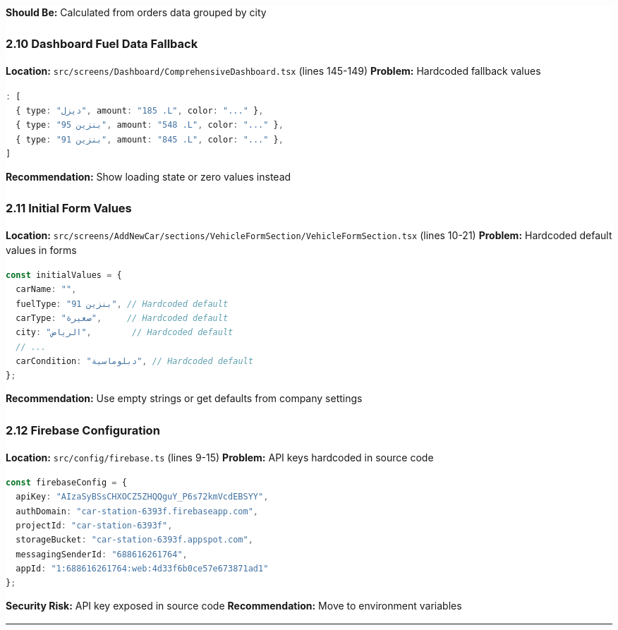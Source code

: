 **Should Be:** Calculated from orders data grouped by city

### 2.10 Dashboard Fuel Data Fallback

**Location:** `src/screens/Dashboard/ComprehensiveDashboard.tsx` (lines 145-149)
**Problem:** Hardcoded fallback values

```typescript
: [
  { type: "ديزل", amount: "185 .L", color: "..." },
  { type: "بنزين 95", amount: "548 .L", color: "..." },
  { type: "بنزين 91", amount: "845 .L", color: "..." },
]
```

**Recommendation:** Show loading state or zero values instead

### 2.11 Initial Form Values

**Location:** `src/screens/AddNewCar/sections/VehicleFormSection/VehicleFormSection.tsx` (lines 10-21)
**Problem:** Hardcoded default values in forms

```typescript
const initialValues = {
  carName: "",
  fuelType: "بنزين 91", // Hardcoded default
  carType: "صغيرة",     // Hardcoded default
  city: "الرياض",        // Hardcoded default
  // ...
  carCondition: "دبلوماسية", // Hardcoded default
};
```

**Recommendation:** Use empty strings or get defaults from company settings

### 2.12 Firebase Configuration

**Location:** `src/config/firebase.ts` (lines 9-15)
**Problem:** API keys hardcoded in source code

```typescript
const firebaseConfig = {
  apiKey: "AIzaSyBSsCHXOCZ5ZHQQguY_P6s72kmVcdEBSYY",
  authDomain: "car-station-6393f.firebaseapp.com",
  projectId: "car-station-6393f",
  storageBucket: "car-station-6393f.appspot.com",
  messagingSenderId: "688616261764",
  appId: "1:688616261764:web:4d33f6b0ce57e673871ad1"
};
```

**Security Risk:** API key exposed in source code
**Recommendation:** Move to environment variables

---

